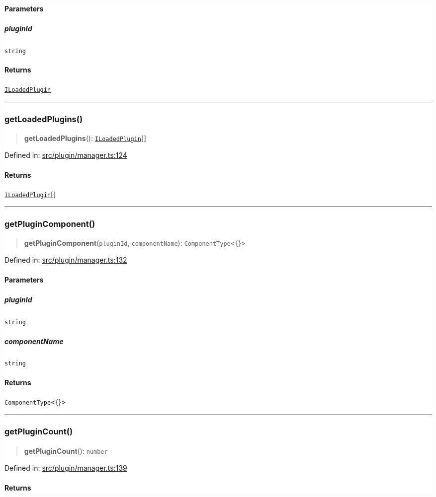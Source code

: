 #### Parameters

##### pluginId

`string`

#### Returns

[`ILoadedPlugin`](plugin\types\README\interfaces\ILoadedPlugin.md)

***

### getLoadedPlugins()

> **getLoadedPlugins**(): [`ILoadedPlugin`](plugin\types\README\interfaces\ILoadedPlugin.md)[]

Defined in: [src/plugin/manager.ts:124](https://github.com/PalisadoesFoundation/talawa-admin/blob/main/src/plugin/manager.ts#L124)

#### Returns

[`ILoadedPlugin`](plugin\types\README\interfaces\ILoadedPlugin.md)[]

***

### getPluginComponent()

> **getPluginComponent**(`pluginId`, `componentName`): `ComponentType`\<\{\}\>

Defined in: [src/plugin/manager.ts:132](https://github.com/PalisadoesFoundation/talawa-admin/blob/main/src/plugin/manager.ts#L132)

#### Parameters

##### pluginId

`string`

##### componentName

`string`

#### Returns

`ComponentType`\<\{\}\>

***

### getPluginCount()

> **getPluginCount**(): `number`

Defined in: [src/plugin/manager.ts:139](https://github.com/PalisadoesFoundation/talawa-admin/blob/main/src/plugin/manager.ts#L139)

#### Returns
